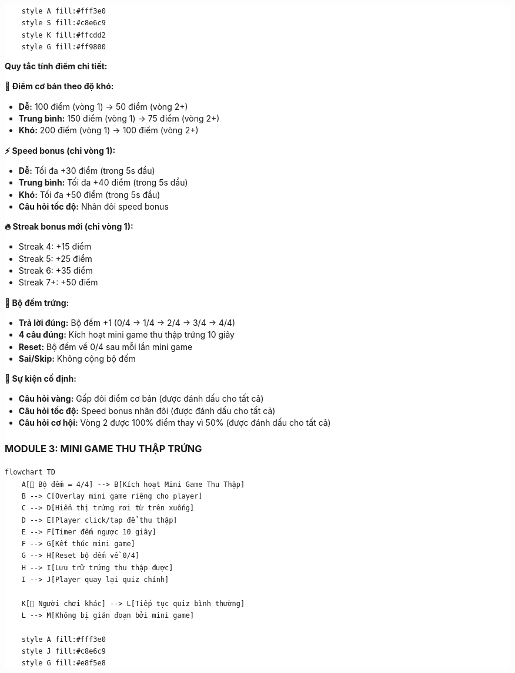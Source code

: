 ```mermaid
    style A fill:#fff3e0
    style S fill:#c8e6c9
    style K fill:#ffcdd2
    style G fill:#ff9800
```

**Quy tắc tính điểm chi tiết:**

**🎯 Điểm cơ bản theo độ khó:**

- **Dễ:** 100 điểm (vòng 1) → 50 điểm (vòng 2+)
- **Trung bình:** 150 điểm (vòng 1) → 75 điểm (vòng 2+)
- **Khó:** 200 điểm (vòng 1) → 100 điểm (vòng 2+)

**⚡ Speed bonus (chỉ vòng 1):**

- **Dễ:** Tối đa +30 điểm (trong 5s đầu)
- **Trung bình:** Tối đa +40 điểm (trong 5s đầu)
- **Khó:** Tối đa +50 điểm (trong 5s đầu)
- **Câu hỏi tốc độ:** Nhân đôi speed bonus

**🔥 Streak bonus mới (chỉ vòng 1):**

- Streak 4: +15 điểm
- Streak 5: +25 điểm
- Streak 6: +35 điểm
- Streak 7+: +50 điểm

**🥚 Bộ đếm trứng:**

- **Trả lời đúng:** Bộ đếm +1 (0/4 → 1/4 → 2/4 → 3/4 → 4/4)
- **4 câu đúng:** Kích hoạt mini game thu thập trứng 10 giây
- **Reset:** Bộ đếm về 0/4 sau mỗi lần mini game
- **Sai/Skip:** Không cộng bộ đếm

**🌟 Sự kiện cố định:**

- **Câu hỏi vàng:** Gấp đôi điểm cơ bản (được đánh dấu cho tất cả)
- **Câu hỏi tốc độ:** Speed bonus nhân đôi (được đánh dấu cho tất cả)
- **Câu hỏi cơ hội:** Vòng 2 được 100% điểm thay vì 50% (được đánh dấu cho tất cả)

### MODULE 3: MINI GAME THU THẬP TRỨNG

```mermaid
flowchart TD
    A[🥚 Bộ đếm = 4/4] --> B[Kích hoạt Mini Game Thu Thập]
    B --> C[Overlay mini game riêng cho player]
    C --> D[Hiển thị trứng rơi từ trên xuống]
    D --> E[Player click/tap để thu thập]
    E --> F[Timer đếm ngược 10 giây]
    F --> G[Kết thúc mini game]
    G --> H[Reset bộ đếm về 0/4]
    H --> I[Lưu trữ trứng thu thập được]
    I --> J[Player quay lại quiz chính]

    K[👥 Người chơi khác] --> L[Tiếp tục quiz bình thường]
    L --> M[Không bị gián đoạn bởi mini game]

    style A fill:#fff3e0
    style J fill:#c8e6c9
    style G fill:#e8f5e8
```
